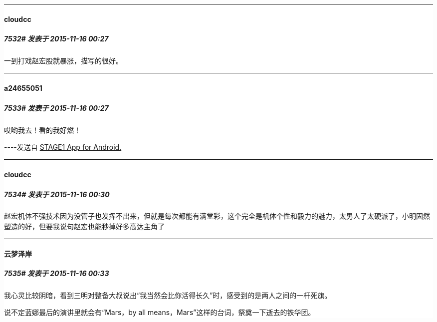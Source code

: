 





*****

####  cloudcc  
##### 7532#       发表于 2015-11-16 00:27




一到打戏赵宏股就暴涨，描写的很好。







*****

####  a24655051  
##### 7533#       发表于 2015-11-16 00:27




哎哟我去！看的我好燃！


----发送自 [STAGE1 App for Android.](http://stage1.5j4m.com/?1.17)







*****

####  cloudcc  
##### 7534#       发表于 2015-11-16 00:30




赵宏机体不强技术因为没管子也发挥不出来，但就是每次都能有满堂彩，这个完全是机体个性和毅力的魅力，太男人了太硬派了，小明固然塑造的好，但要我说句赵宏也能秒掉好多高达主角了







*****

####  云梦泽岸  
##### 7535#       发表于 2015-11-16 00:33




我心灵比较阴暗，看到三明对整备大叔说出“我当然会比你活得长久”时，感受到的是两人之间的一杆死旗。

说不定蓝娜最后的演讲里就会有“Mars，by all means，Mars”这样的台词，祭奠一下逝去的铁华团。


